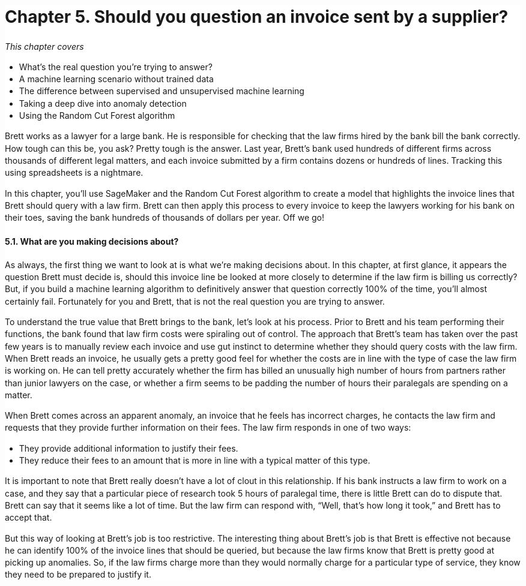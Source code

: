 # Chapter 5. Should you question an invoice sent by a supplier?

_This chapter covers_

* What’s the real question you’re trying to answer?
* A machine learning scenario without trained data
* The difference between supervised and unsupervised machine learning
* Taking a deep dive into anomaly detection
* Using the Random Cut Forest algorithm

Brett works as a lawyer for a large bank. He is responsible for checking that the law firms hired by the bank bill the bank correctly. How tough can this be, you ask? Pretty tough is the answer. Last year, Brett’s bank used hundreds of different firms across thousands of different legal matters, and each invoice submitted by a firm contains dozens or hundreds of lines. Tracking this using spreadsheets is a nightmare.

In this chapter, you’ll use SageMaker and the Random Cut Forest algorithm to create a model that highlights the invoice lines that Brett should query with a law firm. Brett can then apply this process to every invoice to keep the lawyers working for his bank on their toes, saving the bank hundreds of thousands of dollars per year. Off we go!

#### 5.1. What are you making decisions about? <a href="#ch05lev1sec1__title" id="ch05lev1sec1__title"></a>

As always, the first thing we want to look at is what we’re making decisions about. In this chapter, at first glance, it appears the question Brett must decide is, should this invoice line be looked at more closely to determine if the law firm is billing us correctly? But, if you build a machine learning algorithm to definitively answer that question correctly 100% of the time, you’ll almost certainly fail. Fortunately for you and Brett, that is not the real question you are trying to answer.

To understand the true value that Brett brings to the bank, let’s look at his process. Prior to Brett and his team performing their functions, the bank found that law firm costs were spiraling out of control. The approach that Brett’s team has taken over the past few years is to manually review each invoice and use gut instinct to determine whether they should query costs with the law firm. When Brett reads an invoice, he usually gets a pretty good feel for whether the costs are in line with the type of case the law firm is working on. He can tell pretty accurately whether the firm has billed an unusually high number of hours from partners rather than junior lawyers on the case, or whether a firm seems to be padding the number of hours their paralegals are spending on a matter.

When Brett comes across an apparent anomaly, an invoice that he feels has incorrect charges, he contacts the law firm and requests that they provide further information on their fees. The law firm responds in one of two ways:

* They provide additional information to justify their fees.
* They reduce their fees to an amount that is more in line with a typical matter of this type.

It is important to note that Brett really doesn’t have a lot of clout in this relationship. If his bank instructs a law firm to work on a case, and they say that a particular piece of research took 5 hours of paralegal time, there is little Brett can do to dispute that. Brett can say that it seems like a lot of time. But the law firm can respond with, “Well, that’s how long it took,” and Brett has to accept that.

But this way of looking at Brett’s job is too restrictive. The interesting thing about Brett’s job is that Brett is effective not because he can identify 100% of the invoice lines that should be queried, but because the law firms know that Brett is pretty good at picking up anomalies. So, if the law firms charge more than they would normally charge for a particular type of service, they know they need to be prepared to justify it.
